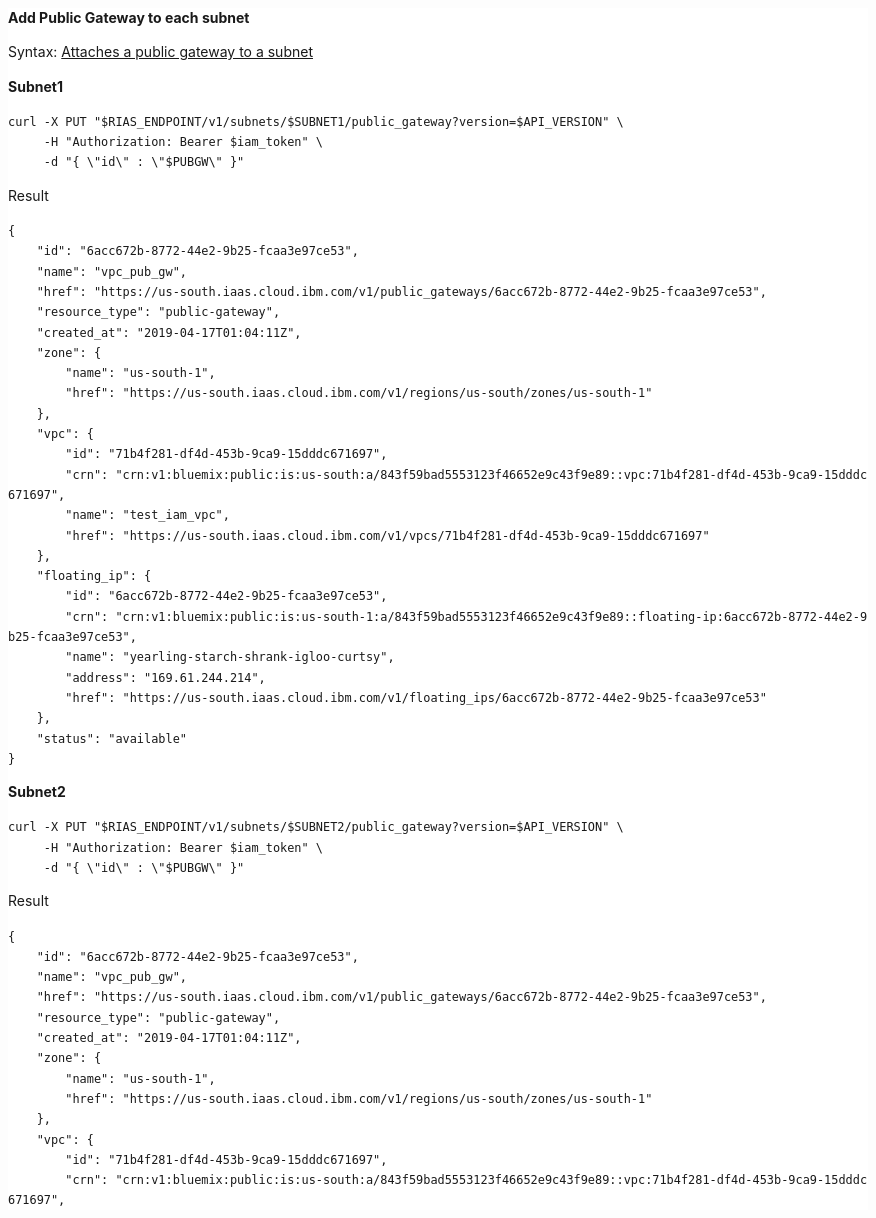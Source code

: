 **Add Public Gateway to each subnet**

Syntax: [Attaches a public gateway to a subnet](https://cloud.ibm.com/apidocs/rias#attaches-a-public-gateway-to-a-subnet)

**Subnet1**
```
curl -X PUT "$RIAS_ENDPOINT/v1/subnets/$SUBNET1/public_gateway?version=$API_VERSION" \
     -H "Authorization: Bearer $iam_token" \
     -d "{ \"id\" : \"$PUBGW\" }"
```
Result
```
{
    "id": "6acc672b-8772-44e2-9b25-fcaa3e97ce53",
    "name": "vpc_pub_gw",
    "href": "https://us-south.iaas.cloud.ibm.com/v1/public_gateways/6acc672b-8772-44e2-9b25-fcaa3e97ce53",
    "resource_type": "public-gateway",
    "created_at": "2019-04-17T01:04:11Z",
    "zone": {
        "name": "us-south-1",
        "href": "https://us-south.iaas.cloud.ibm.com/v1/regions/us-south/zones/us-south-1"
    },
    "vpc": {
        "id": "71b4f281-df4d-453b-9ca9-15dddc671697",
        "crn": "crn:v1:bluemix:public:is:us-south:a/843f59bad5553123f46652e9c43f9e89::vpc:71b4f281-df4d-453b-9ca9-15dddc671697",
        "name": "test_iam_vpc",
        "href": "https://us-south.iaas.cloud.ibm.com/v1/vpcs/71b4f281-df4d-453b-9ca9-15dddc671697"
    },
    "floating_ip": {
        "id": "6acc672b-8772-44e2-9b25-fcaa3e97ce53",
        "crn": "crn:v1:bluemix:public:is:us-south-1:a/843f59bad5553123f46652e9c43f9e89::floating-ip:6acc672b-8772-44e2-9b25-fcaa3e97ce53",
        "name": "yearling-starch-shrank-igloo-curtsy",
        "address": "169.61.244.214",
        "href": "https://us-south.iaas.cloud.ibm.com/v1/floating_ips/6acc672b-8772-44e2-9b25-fcaa3e97ce53"
    },
    "status": "available"
}
```
**Subnet2**
```
curl -X PUT "$RIAS_ENDPOINT/v1/subnets/$SUBNET2/public_gateway?version=$API_VERSION" \
     -H "Authorization: Bearer $iam_token" \
     -d "{ \"id\" : \"$PUBGW\" }"
```
Result
```
{
    "id": "6acc672b-8772-44e2-9b25-fcaa3e97ce53",
    "name": "vpc_pub_gw",
    "href": "https://us-south.iaas.cloud.ibm.com/v1/public_gateways/6acc672b-8772-44e2-9b25-fcaa3e97ce53",
    "resource_type": "public-gateway",
    "created_at": "2019-04-17T01:04:11Z",
    "zone": {
        "name": "us-south-1",
        "href": "https://us-south.iaas.cloud.ibm.com/v1/regions/us-south/zones/us-south-1"
    },
    "vpc": {
        "id": "71b4f281-df4d-453b-9ca9-15dddc671697",
        "crn": "crn:v1:bluemix:public:is:us-south:a/843f59bad5553123f46652e9c43f9e89::vpc:71b4f281-df4d-453b-9ca9-15dddc671697",
```